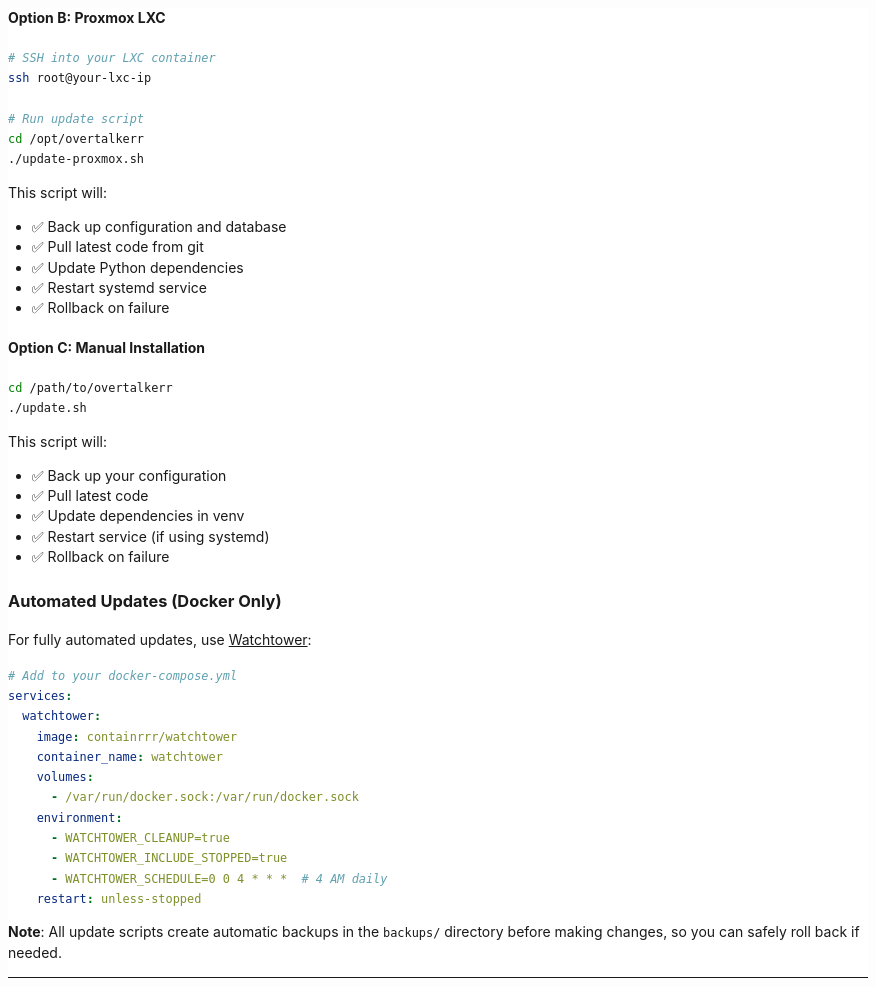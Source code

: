 #### Option B: Proxmox LXC

```bash
# SSH into your LXC container
ssh root@your-lxc-ip

# Run update script
cd /opt/overtalkerr
./update-proxmox.sh
```

This script will:
- ✅ Back up configuration and database
- ✅ Pull latest code from git
- ✅ Update Python dependencies
- ✅ Restart systemd service
- ✅ Rollback on failure

#### Option C: Manual Installation

```bash
cd /path/to/overtalkerr
./update.sh
```

This script will:
- ✅ Back up your configuration
- ✅ Pull latest code
- ✅ Update dependencies in venv
- ✅ Restart service (if using systemd)
- ✅ Rollback on failure

### Automated Updates (Docker Only)

For fully automated updates, use [Watchtower](https://containrrr.dev/watchtower/):

```yaml
# Add to your docker-compose.yml
services:
  watchtower:
    image: containrrr/watchtower
    container_name: watchtower
    volumes:
      - /var/run/docker.sock:/var/run/docker.sock
    environment:
      - WATCHTOWER_CLEANUP=true
      - WATCHTOWER_INCLUDE_STOPPED=true
      - WATCHTOWER_SCHEDULE=0 0 4 * * *  # 4 AM daily
    restart: unless-stopped
```

**Note**: All update scripts create automatic backups in the `backups/` directory before making changes, so you can safely roll back if needed.

---
